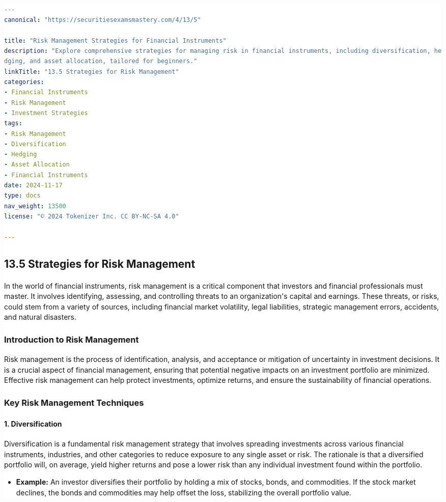 ```yaml
---
canonical: "https://securitiesexamsmastery.com/4/13/5"

title: "Risk Management Strategies for Financial Instruments"
description: "Explore comprehensive strategies for managing risk in financial instruments, including diversification, hedging, and asset allocation, tailored for beginners."
linkTitle: "13.5 Strategies for Risk Management"
categories:
- Financial Instruments
- Risk Management
- Investment Strategies
tags:
- Risk Management
- Diversification
- Hedging
- Asset Allocation
- Financial Instruments
date: 2024-11-17
type: docs
nav_weight: 13500
license: "© 2024 Tokenizer Inc. CC BY-NC-SA 4.0"

---
```


## 13.5 Strategies for Risk Management

In the world of financial instruments, risk management is a critical component that investors and financial professionals must master. It involves identifying, assessing, and controlling threats to an organization's capital and earnings. These threats, or risks, could stem from a variety of sources, including financial market volatility, legal liabilities, strategic management errors, accidents, and natural disasters.

### Introduction to Risk Management

Risk management is the process of identification, analysis, and acceptance or mitigation of uncertainty in investment decisions. It is a crucial aspect of financial management, ensuring that potential negative impacts on an investment portfolio are minimized. Effective risk management can help protect investments, optimize returns, and ensure the sustainability of financial operations.

### Key Risk Management Techniques

#### 1. Diversification

Diversification is a fundamental risk management strategy that involves spreading investments across various financial instruments, industries, and other categories to reduce exposure to any single asset or risk. The rationale is that a diversified portfolio will, on average, yield higher returns and pose a lower risk than any individual investment found within the portfolio.

- **Example:** An investor diversifies their portfolio by holding a mix of stocks, bonds, and commodities. If the stock market declines, the bonds and commodities may help offset the loss, stabilizing the overall portfolio value.
